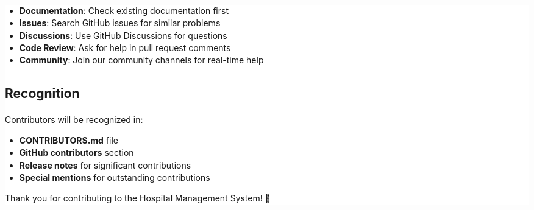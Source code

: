 - **Documentation**: Check existing documentation first
- **Issues**: Search GitHub issues for similar problems
- **Discussions**: Use GitHub Discussions for questions
- **Code Review**: Ask for help in pull request comments
- **Community**: Join our community channels for real-time help

## Recognition

Contributors will be recognized in:

- **CONTRIBUTORS.md** file
- **GitHub contributors** section
- **Release notes** for significant contributions
- **Special mentions** for outstanding contributions

Thank you for contributing to the Hospital Management System! 🎉
